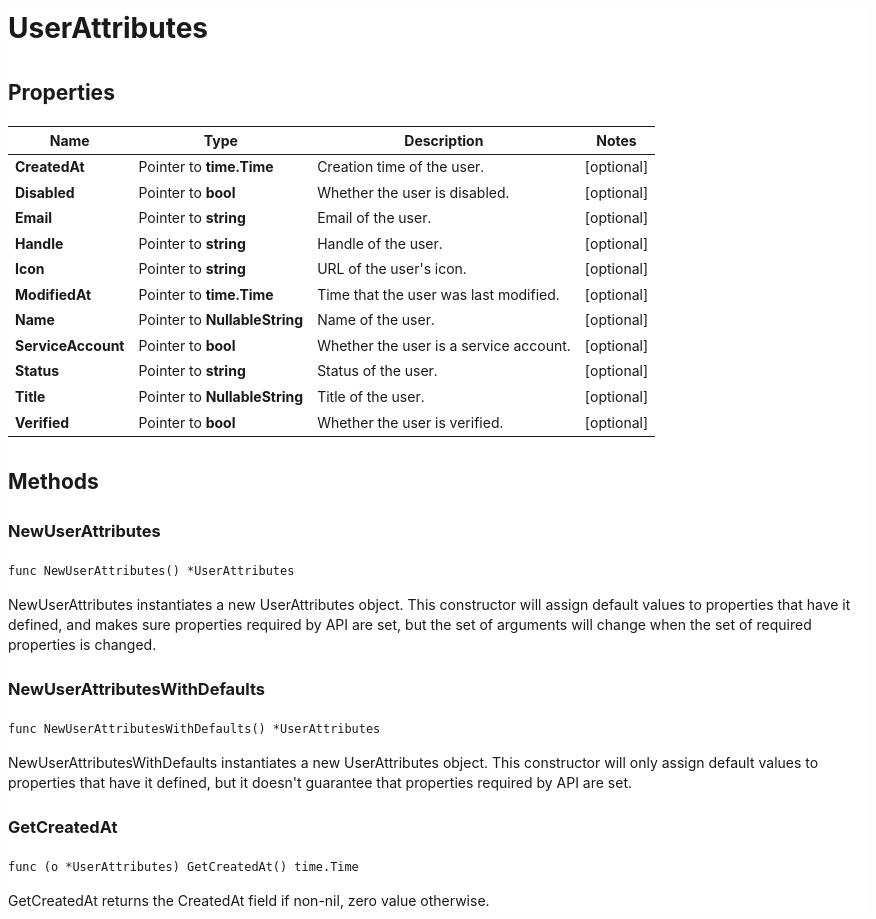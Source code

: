 # UserAttributes

## Properties

| Name               | Type                          | Description                            | Notes      |
| ------------------ | ----------------------------- | -------------------------------------- | ---------- |
| **CreatedAt**      | Pointer to **time.Time**      | Creation time of the user.             | [optional] |
| **Disabled**       | Pointer to **bool**           | Whether the user is disabled.          | [optional] |
| **Email**          | Pointer to **string**         | Email of the user.                     | [optional] |
| **Handle**         | Pointer to **string**         | Handle of the user.                    | [optional] |
| **Icon**           | Pointer to **string**         | URL of the user&#39;s icon.            | [optional] |
| **ModifiedAt**     | Pointer to **time.Time**      | Time that the user was last modified.  | [optional] |
| **Name**           | Pointer to **NullableString** | Name of the user.                      | [optional] |
| **ServiceAccount** | Pointer to **bool**           | Whether the user is a service account. | [optional] |
| **Status**         | Pointer to **string**         | Status of the user.                    | [optional] |
| **Title**          | Pointer to **NullableString** | Title of the user.                     | [optional] |
| **Verified**       | Pointer to **bool**           | Whether the user is verified.          | [optional] |

## Methods

### NewUserAttributes

`func NewUserAttributes() *UserAttributes`

NewUserAttributes instantiates a new UserAttributes object.
This constructor will assign default values to properties that have it defined,
and makes sure properties required by API are set, but the set of arguments
will change when the set of required properties is changed.

### NewUserAttributesWithDefaults

`func NewUserAttributesWithDefaults() *UserAttributes`

NewUserAttributesWithDefaults instantiates a new UserAttributes object.
This constructor will only assign default values to properties that have it defined,
but it doesn't guarantee that properties required by API are set.

### GetCreatedAt

`func (o *UserAttributes) GetCreatedAt() time.Time`

GetCreatedAt returns the CreatedAt field if non-nil, zero value otherwise.
